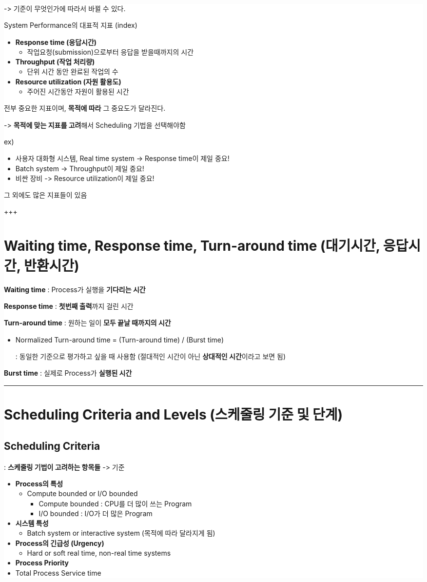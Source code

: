 -> 기준이 무엇인가에 따라서 바뀔 수 있다.



System Performance의 대표적 지표 (index)

- **Response time (응답시간)**
  - 작업요청(submission)으로부터 응답을 받을때까지의 시간
- **Throughput (작업 처리량)**
  - 단위 시간 동안 완료된 작업의 수
- **Resource utilization (자원 활용도)**
  - 주어진 시간동안 자원이 활용된 시간

전부 중요한 지표이며, **목적에 따라** 그 중요도가 달라진다.

-> **목적에 맞는 지표를 고려**해서 Scheduling 기법을 선택해야함

ex) 

- 사용자 대화형 시스템, Real time system -> Response time이 제일 중요!
- Batch system -> Throughput이 제일 중요!
- 비싼 장비 -> Resource utilization이 제일 중요!

그 외에도 많은 지표들이 있음



+++

#  Waiting time, Response time, Turn-around time (대기시간, 응답시간, 반환시간)

**Waiting time** : Process가 실행을 **기다리는 시간**

**Response time** : **첫번째 출력**까지 걸린 시간

**Turn-around time** : 원하는 일이 **모두 끝날 때까지의 시간**

- Normalized Turn-around time = (Turn-around time) / (Burst time)

  : 동일한 기준으로 평가하고 싶을 때 사용함 (절대적인 시간이 아닌 **상대적인 시간**이라고 보면 됨)

**Burst time** : 실제로 Process가 **실행된 시간**



---

# Scheduling Criteria and Levels (스케줄링 기준 및 단계)

## Scheduling Criteria

: **스케줄링 기법이 고려하는 항목들** -> 기준

- **Process의 특성**
  - Compute bounded or I/O bounded
    - Compute bounded :  CPU를 더 많이 쓰는 Program
    - I/O bounded :  I/O가 더 많은 Program
- **시스템 특성**
  - Batch system or interactive system (목적에 따라 달라지게 됨)
- **Process의 긴급성 (Urgency)**
  - Hard or soft real time, non-real time systems
- **Process Priority**
- Total Process Service time
